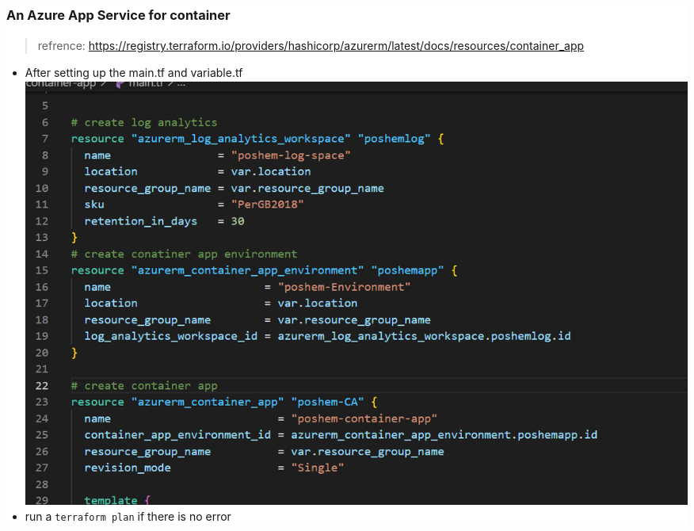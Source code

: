 
### An Azure App Service for container

>refrence: https://registry.terraform.io/providers/hashicorp/azurerm/latest/docs/resources/container_app


- After setting up the main.tf and variable.tf 
![Alt text](images/conatinerapp%201.png)
- run a `terraform plan` if there is no error